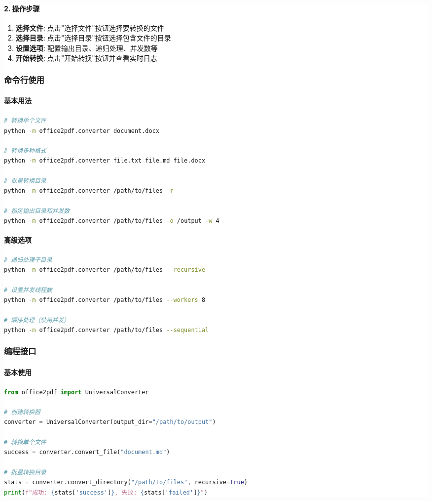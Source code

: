 #### 2. 操作步骤
1. **选择文件**: 点击"选择文件"按钮选择要转换的文件
2. **选择目录**: 点击"选择目录"按钮选择包含文件的目录
3. **设置选项**: 配置输出目录、递归处理、并发数等
4. **开始转换**: 点击"开始转换"按钮并查看实时日志

### 命令行使用

#### 基本用法
```bash
# 转换单个文件
python -m office2pdf.converter document.docx

# 转换多种格式
python -m office2pdf.converter file.txt file.md file.docx

# 批量转换目录
python -m office2pdf.converter /path/to/files -r

# 指定输出目录和并发数
python -m office2pdf.converter /path/to/files -o /output -w 4
```

#### 高级选项
```bash
# 递归处理子目录
python -m office2pdf.converter /path/to/files --recursive

# 设置并发线程数
python -m office2pdf.converter /path/to/files --workers 8

# 顺序处理（禁用并发）
python -m office2pdf.converter /path/to/files --sequential
```

### 编程接口

#### 基本使用
```python
from office2pdf import UniversalConverter

# 创建转换器
converter = UniversalConverter(output_dir="/path/to/output")

# 转换单个文件
success = converter.convert_file("document.md")

# 批量转换目录
stats = converter.convert_directory("/path/to/files", recursive=True)
print(f"成功: {stats['success']}, 失败: {stats['failed']}")
```
